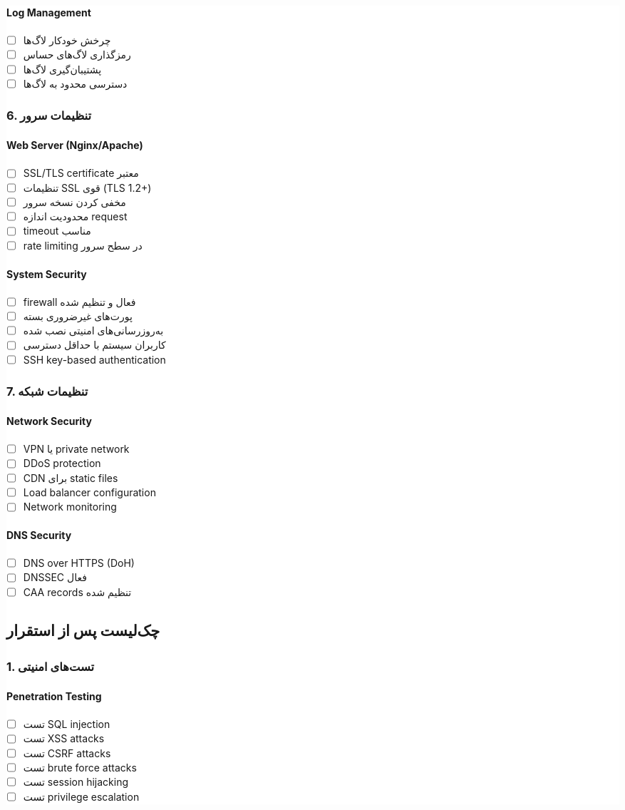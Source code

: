 #### Log Management

- [ ] چرخش خودکار لاگ‌ها
- [ ] رمزگذاری لاگ‌های حساس
- [ ] پشتیبان‌گیری لاگ‌ها
- [ ] دسترسی محدود به لاگ‌ها

### 6. تنظیمات سرور

#### Web Server (Nginx/Apache)

- [ ] SSL/TLS certificate معتبر
- [ ] تنظیمات SSL قوی (TLS 1.2+)
- [ ] مخفی کردن نسخه سرور
- [ ] محدودیت اندازه request
- [ ] timeout مناسب
- [ ] rate limiting در سطح سرور

#### System Security

- [ ] firewall فعال و تنظیم شده
- [ ] پورت‌های غیرضروری بسته
- [ ] به‌روزرسانی‌های امنیتی نصب شده
- [ ] کاربران سیستم با حداقل دسترسی
- [ ] SSH key-based authentication

### 7. تنظیمات شبکه

#### Network Security

- [ ] VPN یا private network
- [ ] DDoS protection
- [ ] CDN برای static files
- [ ] Load balancer configuration
- [ ] Network monitoring

#### DNS Security

- [ ] DNS over HTTPS (DoH)
- [ ] DNSSEC فعال
- [ ] CAA records تنظیم شده

## چک‌لیست پس از استقرار

### 1. تست‌های امنیتی

#### Penetration Testing

- [ ] تست SQL injection
- [ ] تست XSS attacks
- [ ] تست CSRF attacks
- [ ] تست brute force attacks
- [ ] تست session hijacking
- [ ] تست privilege escalation
